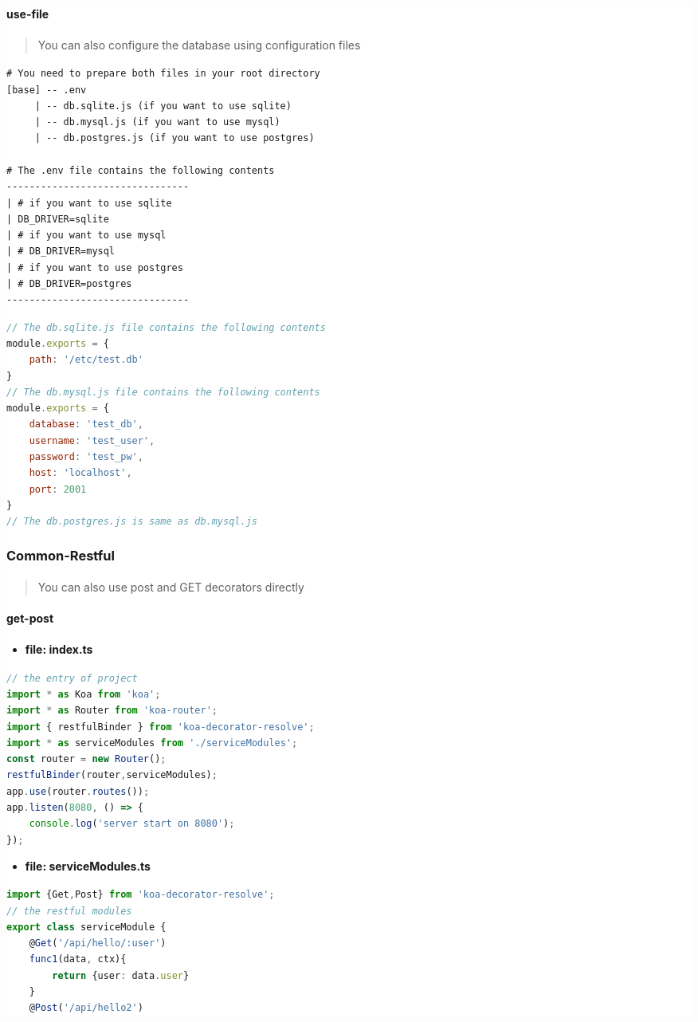 ```typescript
```

#### use-file
> You can also configure the database using configuration files
```
# You need to prepare both files in your root directory
[base] -- .env
     | -- db.sqlite.js (if you want to use sqlite)
     | -- db.mysql.js (if you want to use mysql)
     | -- db.postgres.js (if you want to use postgres)

# The .env file contains the following contents
--------------------------------
| # if you want to use sqlite
| DB_DRIVER=sqlite
| # if you want to use mysql
| # DB_DRIVER=mysql
| # if you want to use postgres
| # DB_DRIVER=postgres
--------------------------------
```
```javascript
// The db.sqlite.js file contains the following contents
module.exports = {
    path: '/etc/test.db'
}
// The db.mysql.js file contains the following contents
module.exports = {
    database: 'test_db',
    username: 'test_user',
    password: 'test_pw',
    host: 'localhost',
    port: 2001
}
// The db.postgres.js is same as db.mysql.js
```

### Common-Restful
> You can also use post and GET decorators directly
#### get-post
- **file: index.ts**
```typescript
// the entry of project
import * as Koa from 'koa';
import * as Router from 'koa-router';
import { restfulBinder } from 'koa-decorator-resolve';
import * as serviceModules from './serviceModules';
const router = new Router();
restfulBinder(router,serviceModules);
app.use(router.routes());
app.listen(8080, () => {
    console.log('server start on 8080');
});
```
- **file: serviceModules.ts**
```typescript
import {Get,Post} from 'koa-decorator-resolve';
// the restful modules
export class serviceModule {
    @Get('/api/hello/:user')
    func1(data, ctx){
        return {user: data.user}
    }
    @Post('/api/hello2')
```